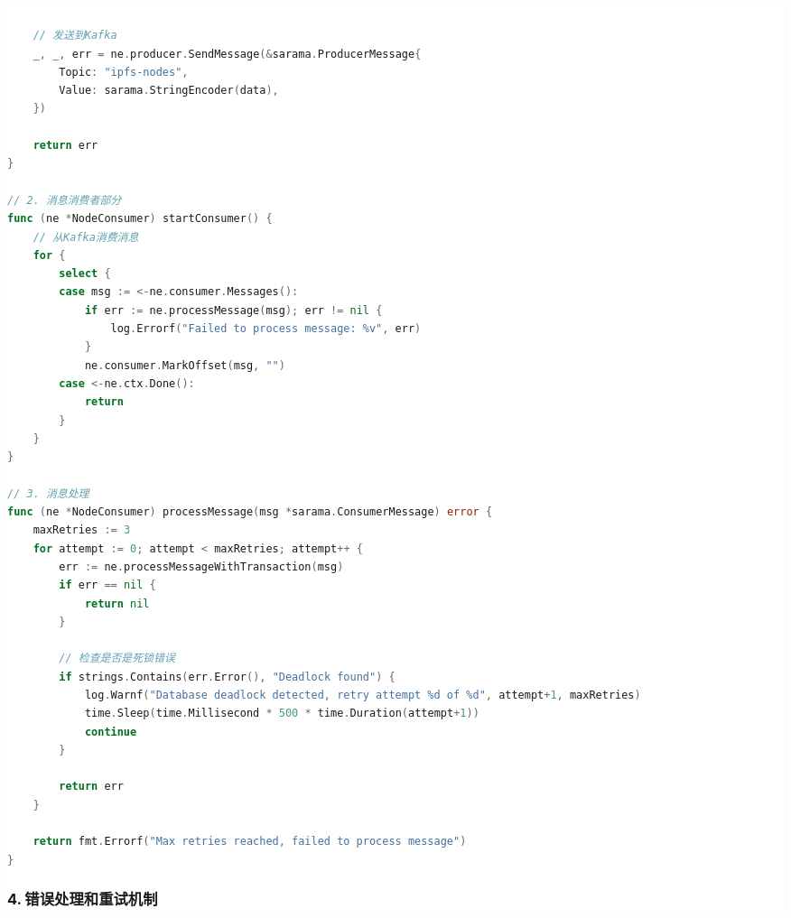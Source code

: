 ```go
    
    // 发送到Kafka
    _, _, err = ne.producer.SendMessage(&sarama.ProducerMessage{
        Topic: "ipfs-nodes",
        Value: sarama.StringEncoder(data),
    })
    
    return err
}

// 2. 消息消费者部分
func (ne *NodeConsumer) startConsumer() {
    // 从Kafka消费消息
    for {
        select {
        case msg := <-ne.consumer.Messages():
            if err := ne.processMessage(msg); err != nil {
                log.Errorf("Failed to process message: %v", err)
            }
            ne.consumer.MarkOffset(msg, "")
        case <-ne.ctx.Done():
            return
        }
    }
}

// 3. 消息处理
func (ne *NodeConsumer) processMessage(msg *sarama.ConsumerMessage) error {
    maxRetries := 3
    for attempt := 0; attempt < maxRetries; attempt++ {
        err := ne.processMessageWithTransaction(msg)
        if err == nil {
            return nil
        }
        
        // 检查是否是死锁错误
        if strings.Contains(err.Error(), "Deadlock found") {
            log.Warnf("Database deadlock detected, retry attempt %d of %d", attempt+1, maxRetries)
            time.Sleep(time.Millisecond * 500 * time.Duration(attempt+1))
            continue
        }
        
        return err
    }
    
    return fmt.Errorf("Max retries reached, failed to process message")
}
```

### 4. 错误处理和重试机制

